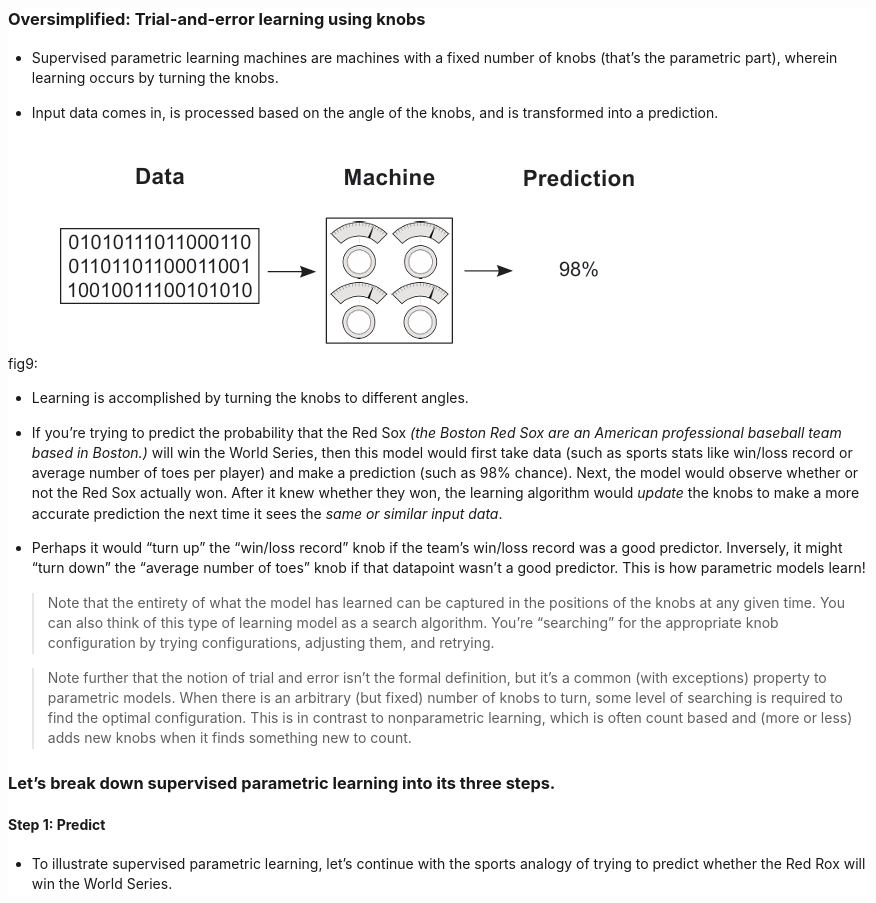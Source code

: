 ### Oversimplified: Trial-and-error learning using knobs

- Supervised parametric learning machines are machines with a fixed number of knobs (that’s
  the parametric part), wherein learning occurs by turning the knobs.

- Input data comes in, is processed based on the angle of the knobs, and is transformed into a prediction.

fig9:
![](knobs.png)

- Learning is accomplished by turning the knobs to different angles.

- If you’re trying to predict the probability that the Red Sox _(the Boston Red Sox are an American professional baseball team based in Boston.)_ will win the World Series, then this model would first take data (such as sports stats like win/loss record or average number of toes per player) and make a prediction (such as 98% chance). Next, the model would observe whether or not the Red Sox actually won. After it knew whether they won, the learning algorithm would _update_ the knobs to make a more accurate prediction the next time it sees the _same or similar input data_.

- Perhaps it would “turn up” the “win/loss record” knob if the team’s win/loss record was a
  good predictor. Inversely, it might “turn down” the “average number of toes” knob if that
  datapoint wasn’t a good predictor. This is how parametric models learn!

> Note that the entirety of what the model has learned can be captured in the positions of the knobs at any given time. You can also think of this type of learning model as a search algorithm. You’re “searching” for the appropriate knob configuration by trying configurations, adjusting them, and retrying.

> Note further that the notion of trial and error isn’t the formal definition, but it’s a common (with exceptions) property to parametric models. When there is an arbitrary (but fixed) number of knobs to turn, some level of searching is required to find the optimal configuration. This is in contrast to nonparametric learning, which is often count based and (more or less) adds new knobs when it finds something new to count.

### Let’s break down supervised parametric learning into its three steps.

#### Step 1: Predict

- To illustrate supervised parametric learning, let’s continue with the sports analogy of trying to predict whether the Red Rox will win the World Series.
